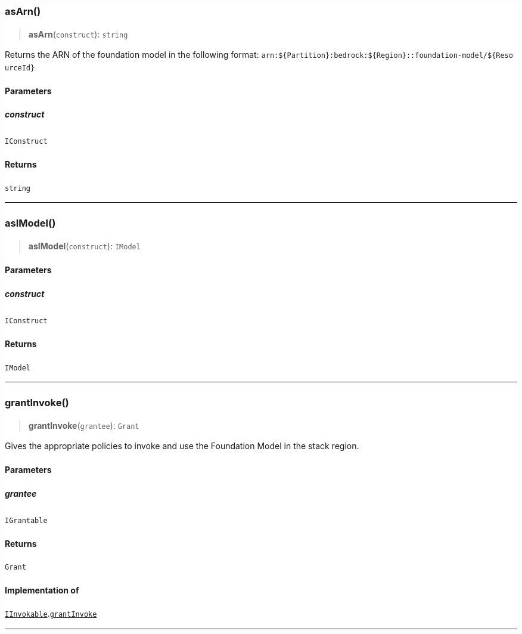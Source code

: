 ### asArn()

> **asArn**(`construct`): `string`

Returns the ARN of the foundation model in the following format:
`arn:${Partition}:bedrock:${Region}::foundation-model/${ResourceId}`

#### Parameters

##### construct

`IConstruct`

#### Returns

`string`

***

### asIModel()

> **asIModel**(`construct`): `IModel`

#### Parameters

##### construct

`IConstruct`

#### Returns

`IModel`

***

### grantInvoke()

> **grantInvoke**(`grantee`): `Grant`

Gives the appropriate policies to invoke and use the Foundation Model in the stack region.

#### Parameters

##### grantee

`IGrantable`

#### Returns

`Grant`

#### Implementation of

[`IInvokable`](../interfaces/IInvokable.md).[`grantInvoke`](../interfaces/IInvokable.md#grantinvoke)

***
